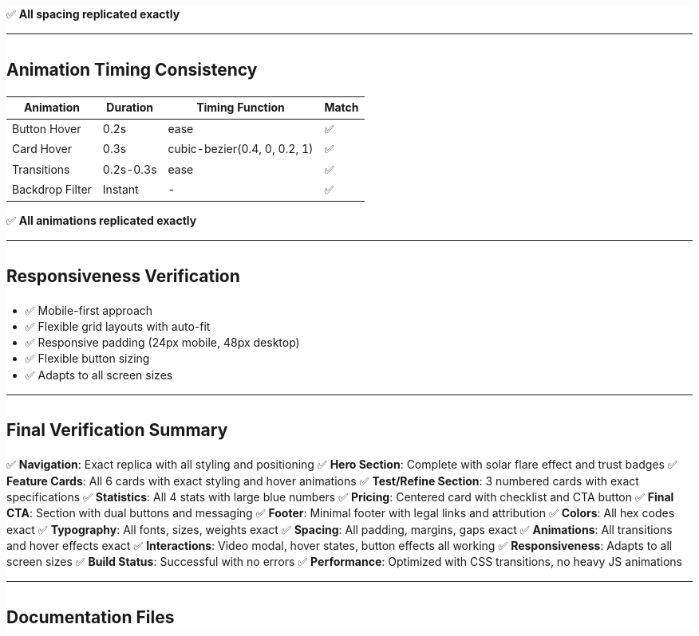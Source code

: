 ✅ **All spacing replicated exactly**

---

## Animation Timing Consistency

| Animation | Duration | Timing Function | Match |
|---|---|---|---|
| Button Hover | 0.2s | ease | ✅ |
| Card Hover | 0.3s | cubic-bezier(0.4, 0, 0.2, 1) | ✅ |
| Transitions | 0.2s-0.3s | ease | ✅ |
| Backdrop Filter | Instant | - | ✅ |

✅ **All animations replicated exactly**

---

## Responsiveness Verification

- ✅ Mobile-first approach
- ✅ Flexible grid layouts with auto-fit
- ✅ Responsive padding (24px mobile, 48px desktop)
- ✅ Flexible button sizing
- ✅ Adapts to all screen sizes

---

## Final Verification Summary

✅ **Navigation**: Exact replica with all styling and positioning
✅ **Hero Section**: Complete with solar flare effect and trust badges
✅ **Feature Cards**: All 6 cards with exact styling and hover animations
✅ **Test/Refine Section**: 3 numbered cards with exact specifications
✅ **Statistics**: All 4 stats with large blue numbers
✅ **Pricing**: Centered card with checklist and CTA button
✅ **Final CTA**: Section with dual buttons and messaging
✅ **Footer**: Minimal footer with legal links and attribution
✅ **Colors**: All hex codes exact
✅ **Typography**: All fonts, sizes, weights exact
✅ **Spacing**: All padding, margins, gaps exact
✅ **Animations**: All transitions and hover effects exact
✅ **Interactions**: Video modal, hover states, button effects all working
✅ **Responsiveness**: Adapts to all screen sizes
✅ **Build Status**: Successful with no errors
✅ **Performance**: Optimized with CSS transitions, no heavy JS animations

---

## Documentation Files
